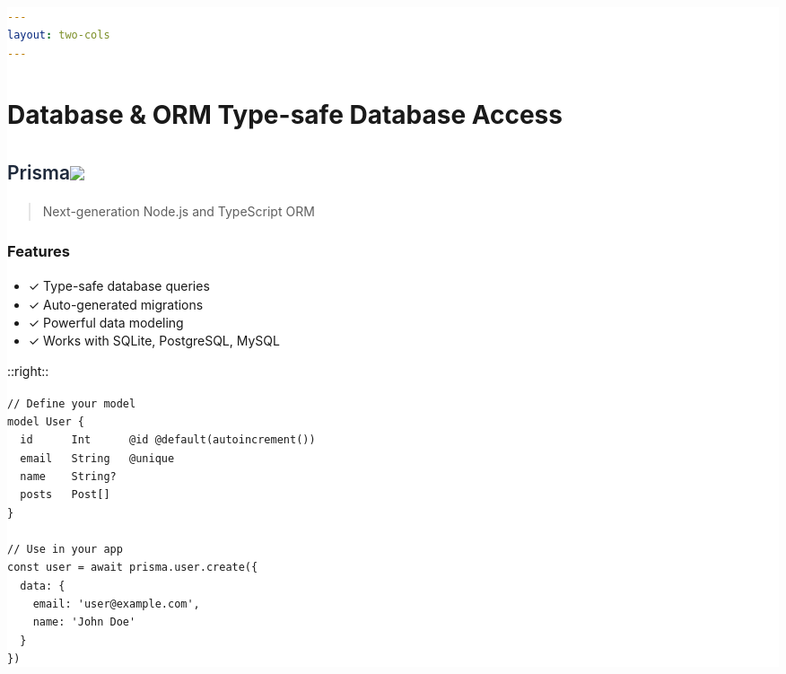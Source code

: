 ```yaml
---
layout: two-cols
---
```


# Database & ORM <span class="text-gray-500 text-lg font-normal">Type-safe Database Access</span>

<div class="mt-8 space-y-2">

## Prisma <img src="/images/Prisma.svg" class="inline-block w-8 h-8 align-middle ml-2"/>

> Next-generation Node.js and TypeScript ORM

### Features
- ✓ Type-safe database queries
- ✓ Auto-generated migrations
- ✓ Powerful data modeling
- ✓ Works with SQLite, PostgreSQL, MySQL
</div>

::right::
```tsx
// Define your model
model User {
  id      Int      @id @default(autoincrement())
  email   String   @unique
  name    String?
  posts   Post[]
}

// Use in your app
const user = await prisma.user.create({
  data: {
    email: 'user@example.com',
    name: 'John Doe'
  }
})
```


<style>
.space-y-12 > * + * {
  margin-top: 3rem;
}

h2 {
  font-size: 1.5rem;
  font-weight: 600;
  color: #1e293b;
  display: flex;
  align-items: center;
}
